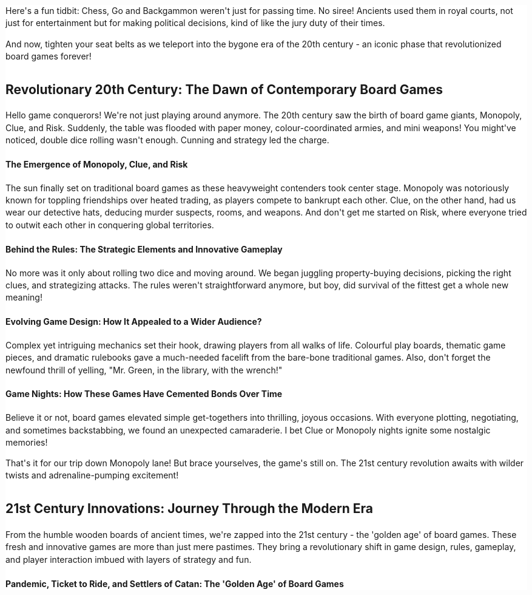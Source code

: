 Here's a fun tidbit: Chess, Go and Backgammon weren't just for passing time. No siree! Ancients used them in royal courts, not just for entertainment but for making political decisions, kind of like the jury duty of their times. 

And now, tighten your seat belts as we teleport into the bygone era of the 20th century - an iconic phase that revolutionized board games forever!
## Revolutionary 20th Century: The Dawn of Contemporary Board Games
Hello game conquerors! We're not just playing around anymore. The 20th century saw the birth of board game giants, Monopoly, Clue, and Risk. Suddenly, the table was flooded with paper money, colour-coordinated armies, and mini weapons! You might've noticed, double dice rolling wasn't enough. Cunning and strategy led the charge.

#### The Emergence of Monopoly, Clue, and Risk
The sun finally set on traditional board games as these heavyweight contenders took center stage. Monopoly was notoriously known for toppling friendships over heated trading, as players compete to bankrupt each other. Clue, on the other hand, had us wear our detective hats, deducing murder suspects, rooms, and weapons. And don't get me started on Risk, where everyone tried to outwit each other in conquering global territories.

#### Behind the Rules: The Strategic Elements and Innovative Gameplay
No more was it only about rolling two dice and moving around. We began juggling property-buying decisions, picking the right clues, and strategizing attacks. The rules weren't straightforward anymore, but boy, did survival of the fittest get a whole new meaning!

#### Evolving Game Design: How It Appealed to a Wider Audience?
Complex yet intriguing mechanics set their hook, drawing players from all walks of life. Colourful play boards, thematic game pieces, and dramatic rulebooks gave a much-needed facelift from the bare-bone traditional games. Also, don't forget the newfound thrill of yelling, "Mr. Green, in the library, with the wrench!"

#### Game Nights: How These Games Have Cemented Bonds Over Time
Believe it or not, board games elevated simple get-togethers into thrilling, joyous occasions. With everyone plotting, negotiating, and sometimes backstabbing, we found an unexpected camaraderie. I bet Clue or Monopoly nights ignite some nostalgic memories!

That's it for our trip down Monopoly lane! But brace yourselves, the game's still on. The 21st century revolution awaits with wilder twists and adrenaline-pumping excitement!
## 21st Century Innovations: Journey Through the Modern Era

From the humble wooden boards of ancient times, we're zapped into the 21st century - the 'golden age' of board games. These fresh and innovative games are more than just mere pastimes. They bring a revolutionary shift in game design, rules, gameplay, and player interaction imbued with layers of strategy and fun.
  
#### Pandemic, Ticket to Ride, and Settlers of Catan: The 'Golden Age' of Board Games
